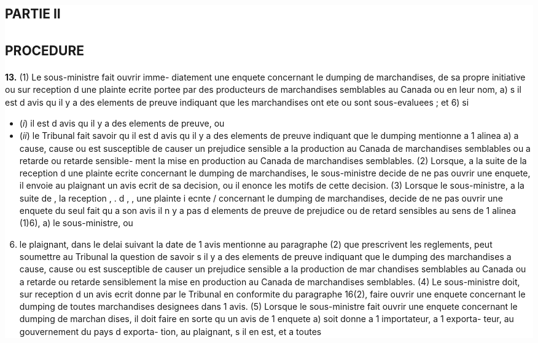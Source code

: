 ## PARTIE II

## PROCEDURE

**13.** (1) Le sous-ministre fait ouvrir imme-
diatement une enquete concernant le dumping
de marchandises, de sa propre initiative ou
sur reception d une plainte ecrite portee par
des producteurs de marchandises semblables
au Canada ou en leur nom,
a) s il est d avis qu il y a des elements de
preuve indiquant que les marchandises ont
ete ou sont sous-evaluees ; et
6) si
  * (_i_) il est d avis qu il y a des elements de
preuve, ou
  * (_ii_) le Tribunal fait savoir qu il est d avis
qu il y a des elements de preuve
indiquant que le dumping mentionne a
1 alinea a) a cause, cause ou est susceptible
de causer un prejudice sensible a la
production au Canada de marchandises
semblables ou a retarde ou retarde sensible-
ment la mise en production au Canada de
marchandises semblables.
(2) Lorsque, a la suite de la reception d une
plainte ecrite concernant le dumping de
marchandises, le sous-ministre decide de ne
pas ouvrir une enquete, il envoie au plaignant
un avis ecrit de sa decision, ou il enonce les
motifs de cette decision.
(3) Lorsque le sous-ministre, a la suite de
, la reception , . d , , une plainte i ecnte / concernant
le dumping de marchandises, decide de ne
pas ouvrir une enquete du seul fait qu a son
avis il n y a pas d elements de preuve de
prejudice ou de retard sensibles au sens de
1 alinea (1)6),
a) le sous-ministre, ou
6) le plaignant, dans le delai suivant la
date de 1 avis mentionne au paragraphe (2)
que prescrivent les reglements,
peut soumettre au Tribunal la question de
savoir s il y a des elements de preuve
indiquant que le dumping des marchandises
a cause, cause ou est susceptible de causer un
prejudice sensible a la production de mar
chandises semblables au Canada ou a retarde
ou retarde sensiblement la mise en production
au Canada de marchandises semblables.
(4) Le sous-ministre doit, sur reception d un
avis ecrit donne par le Tribunal en conformite
du paragraphe 16(2), faire ouvrir une enquete
concernant le dumping de toutes marchandises
designees dans 1 avis.
(5) Lorsque le sous-ministre fait ouvrir une
enquete concernant le dumping de marchan
dises, il doit faire en sorte qu un avis de
1 enquete
a) soit donne a 1 importateur, a 1 exporta-
teur, au gouvernement du pays d exporta-
tion, au plaignant, s il en est, et a toutes